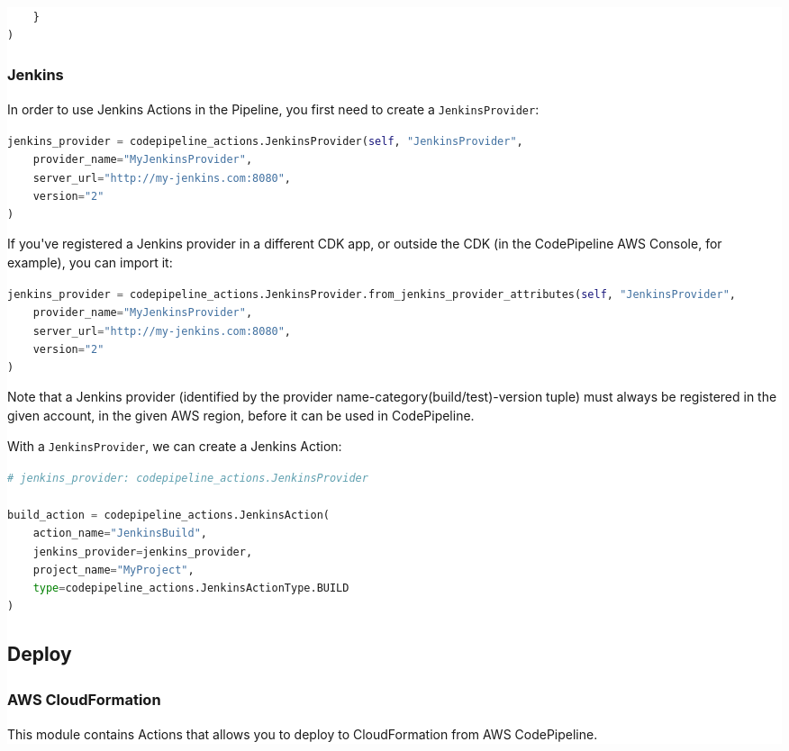 ```python
    }
)
```

### Jenkins

In order to use Jenkins Actions in the Pipeline,
you first need to create a `JenkinsProvider`:

```python
jenkins_provider = codepipeline_actions.JenkinsProvider(self, "JenkinsProvider",
    provider_name="MyJenkinsProvider",
    server_url="http://my-jenkins.com:8080",
    version="2"
)
```

If you've registered a Jenkins provider in a different CDK app,
or outside the CDK (in the CodePipeline AWS Console, for example),
you can import it:

```python
jenkins_provider = codepipeline_actions.JenkinsProvider.from_jenkins_provider_attributes(self, "JenkinsProvider",
    provider_name="MyJenkinsProvider",
    server_url="http://my-jenkins.com:8080",
    version="2"
)
```

Note that a Jenkins provider
(identified by the provider name-category(build/test)-version tuple)
must always be registered in the given account, in the given AWS region,
before it can be used in CodePipeline.

With a `JenkinsProvider`,
we can create a Jenkins Action:

```python
# jenkins_provider: codepipeline_actions.JenkinsProvider

build_action = codepipeline_actions.JenkinsAction(
    action_name="JenkinsBuild",
    jenkins_provider=jenkins_provider,
    project_name="MyProject",
    type=codepipeline_actions.JenkinsActionType.BUILD
)
```

## Deploy

### AWS CloudFormation

This module contains Actions that allows you to deploy to CloudFormation from AWS CodePipeline.
